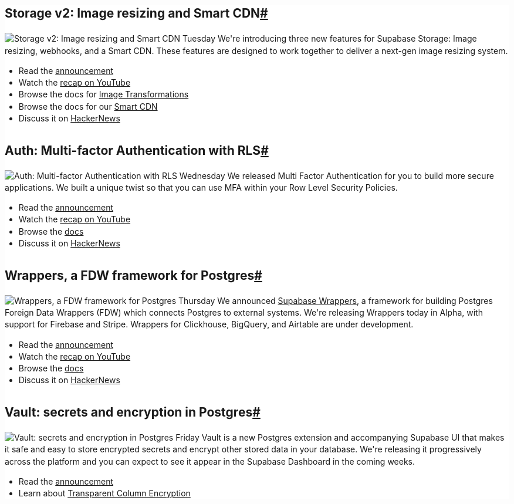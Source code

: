 
## Storage v2: Image resizing and Smart CDN[#](https://supabase.com/blog/launch-week-6-wrap-up#storage-v2-image-resizing-and-smart-cdn)
![Storage v2: Image resizing and Smart CDN](https://supabase.com/_next/image?url=%2Fimages%2Fblog%2Flw6-storage%2FImage-resizing.jpg&w=3840&q=75&dpl=dpl_9xPTPeSUKoDuygMmT5sPj6DB4mgG)
Tuesday
We're introducing three new features for Supabase Storage: Image resizing, webhooks, and a Smart CDN. These features are designed to work together to deliver a next-gen image resizing system.
  * Read the [announcement](https://supabase.com/blog/storage-image-resizing-smart-cdn)
  * Watch the [recap on YouTube](https://www.youtube.com/watch?v=NpEl20iuOtg)
  * Browse the docs for [Image Transformations](https://supabase.com/docs/guides/storage/serving/image-transformations)
  * Browse the docs for our [Smart CDN](https://supabase.com/docs/guides/storage/cdn/smart-cdn)
  * Discuss it on [HackerNews](https://news.ycombinator.com/item?id=33969076)


## Auth: Multi-factor Authentication with RLS[#](https://supabase.com/blog/launch-week-6-wrap-up#auth-multi-factor-authentication-with-rls)
![Auth: Multi-factor Authentication with RLS](https://supabase.com/_next/image?url=%2Fimages%2Fblog%2Flw6-auth%2Fmfa-banner.jpg&w=3840&q=75&dpl=dpl_9xPTPeSUKoDuygMmT5sPj6DB4mgG)
Wednesday
We released Multi Factor Authentication for you to build more secure applications. We built a unique twist so that you can use MFA within your Row Level Security Policies.
  * Read the [announcement](https://supabase.com/blog/mfa-auth-via-rls)
  * Watch the [recap on YouTube](https://www.youtube.com/watch?v=He7LI2mv9v0)
  * Browse the [docs](https://supabase.com/docs/guides/auth/auth-mfa)
  * Discuss it on [HackerNews](https://news.ycombinator.com/item?id=33984104)


## Wrappers, a FDW framework for Postgres[#](https://supabase.com/blog/launch-week-6-wrap-up#wrappers-a-fdw-framework-for-postgres)
![Wrappers, a FDW framework for Postgres](https://supabase.com/_next/image?url=%2Fimages%2Fblog%2Flaunch-week-6%2Fwrappers%2Fwrappers-og.png&w=3840&q=75&dpl=dpl_9xPTPeSUKoDuygMmT5sPj6DB4mgG)
Thursday
We announced [Supabase Wrappers](https://github.com/supabase/wrappers), a framework for building Postgres Foreign Data Wrappers (FDW) which connects Postgres to external systems. We're releasing Wrappers today in Alpha, with support for Firebase and Stripe. Wrappers for Clickhouse, BigQuery, and Airtable are under development.
  * Read the [announcement](https://supabase.com/blog/postgres-foreign-data-wrappers-rust)
  * Watch the [recap on YouTube](https://www.youtube.com/watch?v=He7LI2mv9v0)
  * Browse the [docs](https://supabase.github.io)
  * Discuss it on [HackerNews](https://news.ycombinator.com/item?id=34001493)


## Vault: secrets and encryption in Postgres[#](https://supabase.com/blog/launch-week-6-wrap-up#vault-secrets-and-encryption-in-postgres)
![Vault: secrets and encryption in Postgres](https://supabase.com/_next/image?url=%2Fimages%2Fblog%2Flaunch-week-6%2Fvault%2Fog-vault.png&w=3840&q=75&dpl=dpl_9xPTPeSUKoDuygMmT5sPj6DB4mgG)
Friday
Vault is a new Postgres extension and accompanying Supabase UI that makes it safe and easy to store encrypted secrets and encrypt other stored data in your database. We're releasing it progressively across the platform and you can expect to see it appear in the Supabase Dashboard in the coming weeks.
  * Read the [announcement](https://supabase.com/blog/vault-now-in-beta)
  * Learn about [Transparent Column Encryption](https://supabase.com/blog/transparent-column-encryption-with-postgres)
